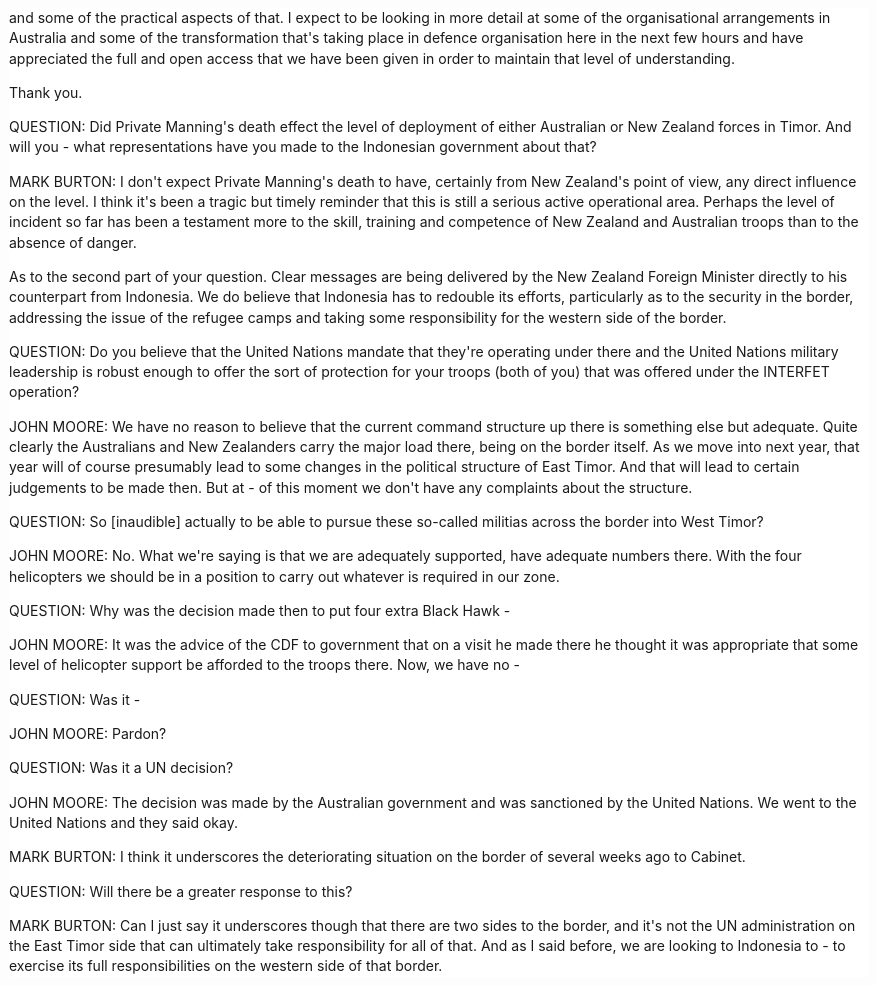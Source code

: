  and some of the practical aspects of that. I expect to be looking in more detail at some of the organisational arrangements in Australia and some of the transformation that's taking place in defence organisation here in the next few hours and have appreciated the full and open access that we have been given in order to maintain that level of understanding.

 Thank you.

 QUESTION: Did Private Manning's death effect the level of deployment of either Australian or New Zealand forces in Timor. And will you - what representations have you made to the Indonesian government about that?

 MARK BURTON: I don't expect Private Manning's death to have, certainly from New Zealand's point of view, any direct influence on the level. I think it's been a tragic but timely reminder that this is still a serious active operational area. Perhaps the level of incident so far has been a testament more to the skill, training and competence of New Zealand and Australian troops than to the absence of danger.

 As to the second part of your question. Clear messages are being delivered by the New Zealand Foreign Minister directly to his counterpart from Indonesia. We do believe that Indonesia has to redouble its efforts, particularly as to the security in the border, addressing the issue of the refugee camps and taking some responsibility for the western side of the border.

 QUESTION: Do you believe that the United Nations mandate that they're operating under there and the United Nations military leadership is robust enough to offer the sort of protection for your troops (both of you) that was offered under the INTERFET operation?

 JOHN MOORE: We have no reason to believe that the current command structure up there is something else but adequate. Quite clearly the Australians and New Zealanders carry the major load there, being on the border itself. As we move into next year, that year will of course presumably lead to some changes in the political structure of East Timor. And that will lead to certain judgements to be made then. But at - of this moment we don't have any complaints about the structure.

 QUESTION: So [inaudible] actually to be able to pursue these so-called militias across the border into West Timor?

 JOHN MOORE: No. What we're saying is that we are adequately supported, have adequate numbers there. With the four helicopters we should be in a position to carry out whatever is required in our zone.

 QUESTION: Why was the decision made then to put four extra Black Hawk -

 JOHN MOORE: It was the advice of the CDF to government that on a visit he made there he thought it was appropriate that some level of helicopter support be afforded to the troops there. Now, we have no -

 QUESTION: Was it -

 JOHN MOORE: Pardon?

 QUESTION: Was it a UN decision?

 JOHN MOORE: The decision was made by the Australian government and was sanctioned by the United Nations. We went to the United Nations and they said okay.

 MARK BURTON: I think it underscores the deteriorating situation on the border of several weeks ago to Cabinet.

 QUESTION: Will there be a greater response to this?

 MARK BURTON: Can I just say it underscores though that there are two sides to the border, and it's not the UN administration on the East Timor side that can ultimately take responsibility for all of that. And as I said before, we are looking to Indonesia to - to exercise its full responsibilities on the western side of that border.
